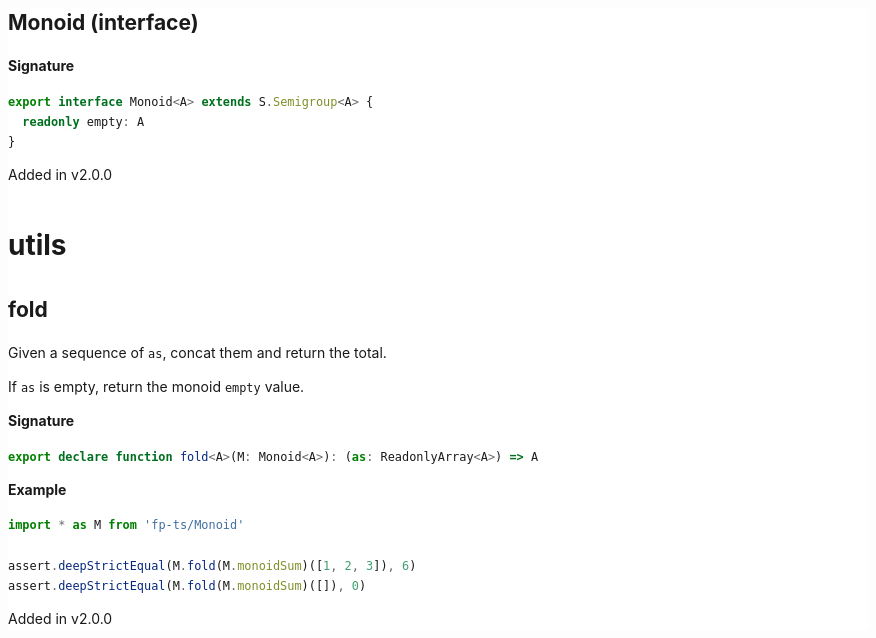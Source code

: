 ## Monoid (interface)

**Signature**

```ts
export interface Monoid<A> extends S.Semigroup<A> {
  readonly empty: A
}
```

Added in v2.0.0

# utils

## fold

Given a sequence of `as`, concat them and return the total.

If `as` is empty, return the monoid `empty` value.

**Signature**

```ts
export declare function fold<A>(M: Monoid<A>): (as: ReadonlyArray<A>) => A
```

**Example**

```ts
import * as M from 'fp-ts/Monoid'

assert.deepStrictEqual(M.fold(M.monoidSum)([1, 2, 3]), 6)
assert.deepStrictEqual(M.fold(M.monoidSum)([]), 0)
```

Added in v2.0.0
